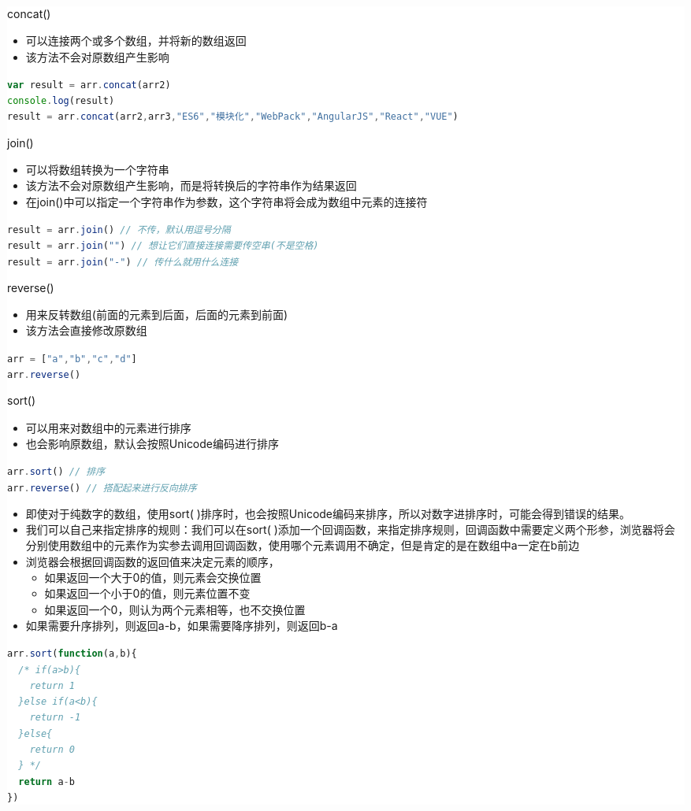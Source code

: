concat()

-   可以连接两个或多个数组，并将新的数组返回
-   该方法不会对原数组产生影响

```javascript
var result = arr.concat(arr2)
console.log(result)
result = arr.concat(arr2,arr3,"ES6","模块化","WebPack","AngularJS","React","VUE")
```

join()

-   可以将数组转换为一个字符串
-   该方法不会对原数组产生影响，而是将转换后的字符串作为结果返回
-   在join()中可以指定一个字符串作为参数，这个字符串将会成为数组中元素的连接符

```js
result = arr.join() // 不传，默认用逗号分隔
result = arr.join("") // 想让它们直接连接需要传空串(不是空格)
result = arr.join("-") // 传什么就用什么连接
```

reverse()

-   用来反转数组(前面的元素到后面，后面的元素到前面)
-   该方法会直接修改原数组

```javascript
arr = ["a","b","c","d"]
arr.reverse()
```

sort()

-   可以用来对数组中的元素进行排序
-   也会影响原数组，默认会按照Unicode编码进行排序

```javascript
arr.sort() // 排序
arr.reverse() // 搭配起来进行反向排序
```

-   即使对于纯数字的数组，使用sort( )排序时，也会按照Unicode编码来排序，所以对数字进排序时，可能会得到错误的结果。
-   我们可以自己来指定排序的规则：我们可以在sort( )添加一个回调函数，来指定排序规则，回调函数中需要定义两个形参，浏览器将会分别使用数组中的元素作为实参去调用回调函数，使用哪个元素调用不确定，但是肯定的是在数组中a一定在b前边
-   浏览器会根据回调函数的返回值来决定元素的顺序，
    -   如果返回一个大于0的值，则元素会交换位置
    -   如果返回一个小于0的值，则元素位置不变
    -   如果返回一个0，则认为两个元素相等，也不交换位置
-   如果需要升序排列，则返回a-b，如果需要降序排列，则返回b-a

```javascript
arr.sort(function(a,b){
  /* if(a>b){
    return 1
  }else if(a<b){
    return -1
  }else{
    return 0
  } */
  return a-b
})
```
